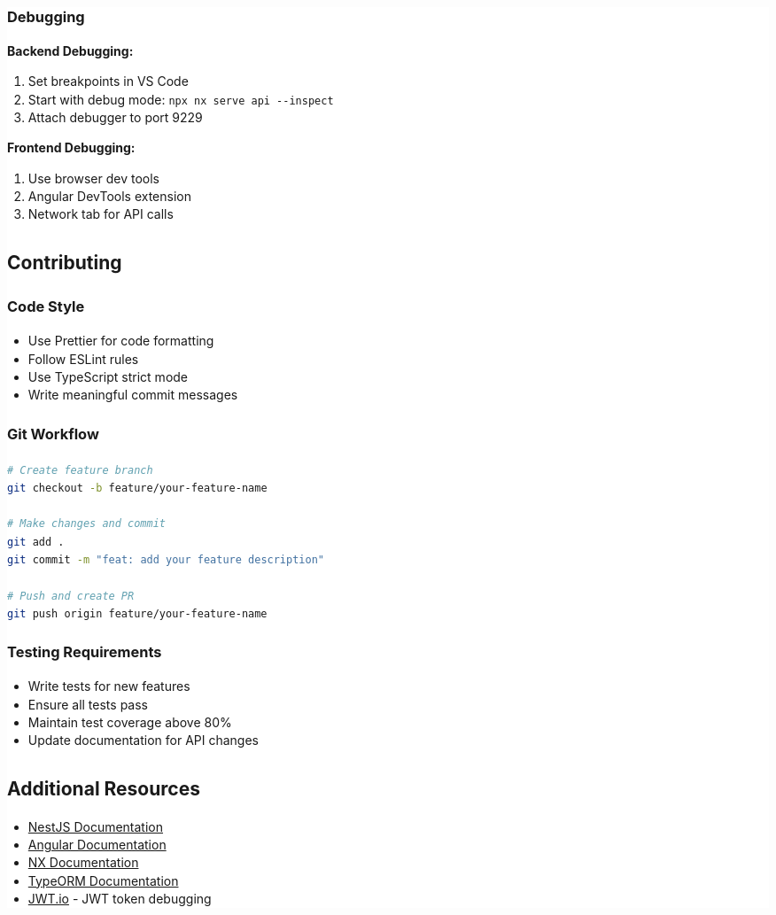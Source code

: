 ### Debugging

**Backend Debugging:**
1. Set breakpoints in VS Code
2. Start with debug mode: `npx nx serve api --inspect`
3. Attach debugger to port 9229

**Frontend Debugging:**
1. Use browser dev tools
2. Angular DevTools extension
3. Network tab for API calls

## Contributing

### Code Style

- Use Prettier for code formatting
- Follow ESLint rules
- Use TypeScript strict mode
- Write meaningful commit messages

### Git Workflow

```bash
# Create feature branch
git checkout -b feature/your-feature-name

# Make changes and commit
git add .
git commit -m "feat: add your feature description"

# Push and create PR
git push origin feature/your-feature-name
```

### Testing Requirements

- Write tests for new features
- Ensure all tests pass
- Maintain test coverage above 80%
- Update documentation for API changes

## Additional Resources

- [NestJS Documentation](https://docs.nestjs.com/)
- [Angular Documentation](https://angular.io/docs)
- [NX Documentation](https://nx.dev/)
- [TypeORM Documentation](https://typeorm.io/)
- [JWT.io](https://jwt.io/) - JWT token debugging

